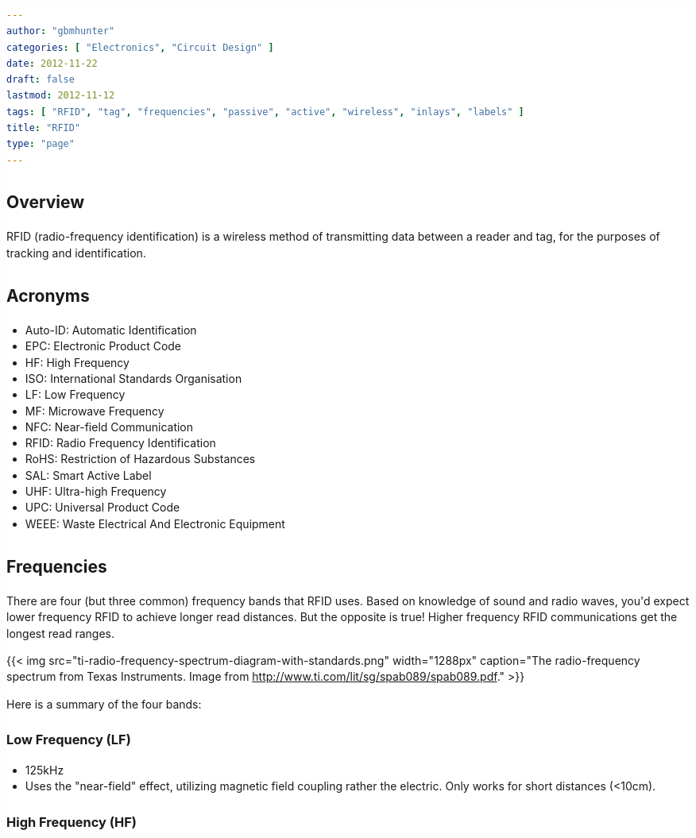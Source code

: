 ```yaml
---
author: "gbmhunter"
categories: [ "Electronics", "Circuit Design" ]
date: 2012-11-22
draft: false
lastmod: 2012-11-12
tags: [ "RFID", "tag", "frequencies", "passive", "active", "wireless", "inlays", "labels" ]
title: "RFID"
type: "page"
---
```


## Overview

RFID (radio-frequency identification) is a wireless method of transmitting data between a reader and tag, for the purposes of tracking and identification.

## Acronyms

* Auto-ID: Automatic Identification
* EPC: Electronic Product Code
* HF: High Frequency
* ISO: International Standards Organisation
* LF: Low Frequency
* MF: Microwave Frequency
* NFC: Near-field Communication
* RFID: Radio Frequency Identification
* RoHS: Restriction of Hazardous Substances
* SAL: Smart Active Label
* UHF: Ultra-high Frequency
* UPC: Universal Product Code
* WEEE: Waste Electrical And Electronic Equipment

<h2>Frequencies</h2>

There are four (but three common) frequency bands that RFID uses. Based on knowledge of sound and radio waves, you'd expect lower frequency RFID to achieve longer read distances. But the opposite is true! Higher frequency RFID communications get the longest read ranges.

{{< img src="ti-radio-frequency-spectrum-diagram-with-standards.png" width="1288px" caption="The radio-frequency spectrum from Texas Instruments. Image from http://www.ti.com/lit/sg/spab089/spab089.pdf."  >}}

Here is a summary of the four bands:

<h3>Low Frequency (LF)</h3>

* 125kHz
* Uses the "near-field" effect, utilizing magnetic field coupling rather the electric. Only works for short distances (<10cm).

<h3>High Frequency (HF)</h3>
